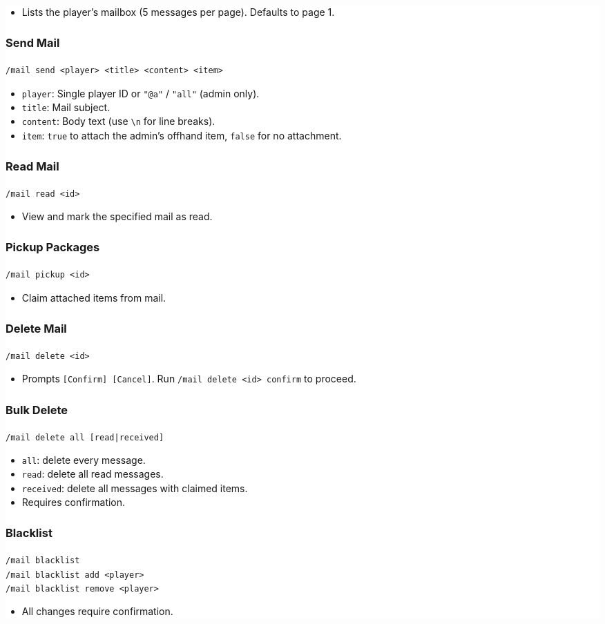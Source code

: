 * Lists the player’s mailbox (5 messages per page). Defaults to page 1.

### Send Mail

```shell
/mail send <player> <title> <content> <item>
```

* `player`: Single player ID or `"@a"` / `"all"` (admin only).
* `title`: Mail subject.
* `content`: Body text (use `\n` for line breaks).
* `item`: `true` to attach the admin’s offhand item, `false` for no attachment.

### Read Mail

```shell
/mail read <id>
```

* View and mark the specified mail as read.

### Pickup Packages

```shell
/mail pickup <id>
```

* Claim attached items from mail.

### Delete Mail

```shell
/mail delete <id>
```

* Prompts `[Confirm] [Cancel]`. Run `/mail delete <id> confirm` to proceed.

### Bulk Delete

```shell
/mail delete all [read|received]
```

* `all`: delete every message.
* `read`: delete all read messages.
* `received`: delete all messages with claimed items.
* Requires confirmation.

### Blacklist

```shell
/mail blacklist
/mail blacklist add <player>
/mail blacklist remove <player>
```

* All changes require confirmation.
